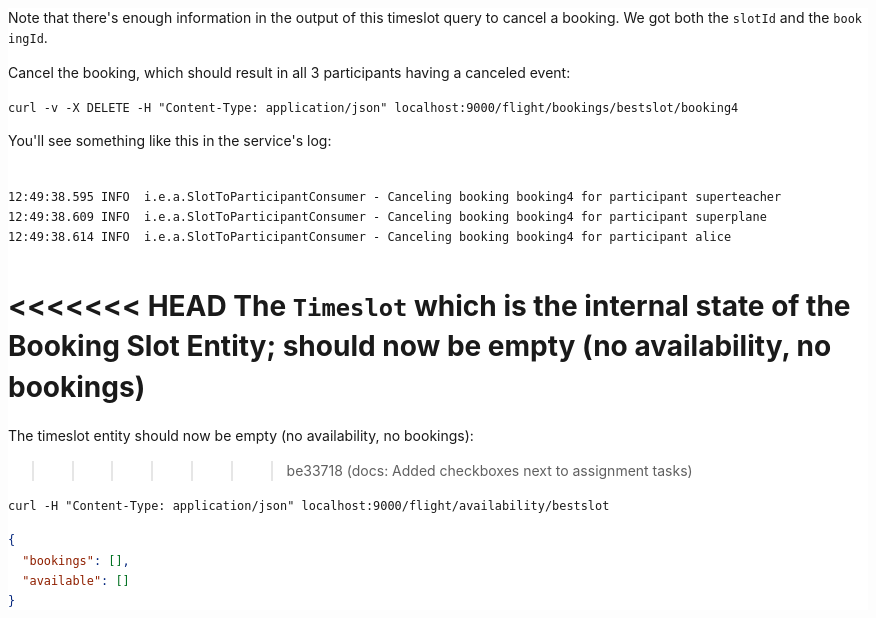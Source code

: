 Note that there's enough information in the output of this timeslot query to cancel a booking. We got both the `slotId` and the `bookingId`.

Cancel the booking, which should result in all 3 participants having a canceled event:

```
curl -v -X DELETE -H "Content-Type: application/json" localhost:9000/flight/bookings/bestslot/booking4
```

You'll see something like this in the service's log:

```

12:49:38.595 INFO  i.e.a.SlotToParticipantConsumer - Canceling booking booking4 for participant superteacher
12:49:38.609 INFO  i.e.a.SlotToParticipantConsumer - Canceling booking booking4 for participant superplane
12:49:38.614 INFO  i.e.a.SlotToParticipantConsumer - Canceling booking booking4 for participant alice
```

<<<<<<< HEAD
The `Timeslot` which is the internal state of the Booking Slot Entity; should now be empty (no availability, no bookings)
=======

The timeslot entity should now be empty (no availability, no bookings):

> > > > > > > be33718 (docs: Added checkboxes next to assignment tasks)

```
curl -H "Content-Type: application/json" localhost:9000/flight/availability/bestslot
```

```json
{
  "bookings": [],
  "available": []
}
```

